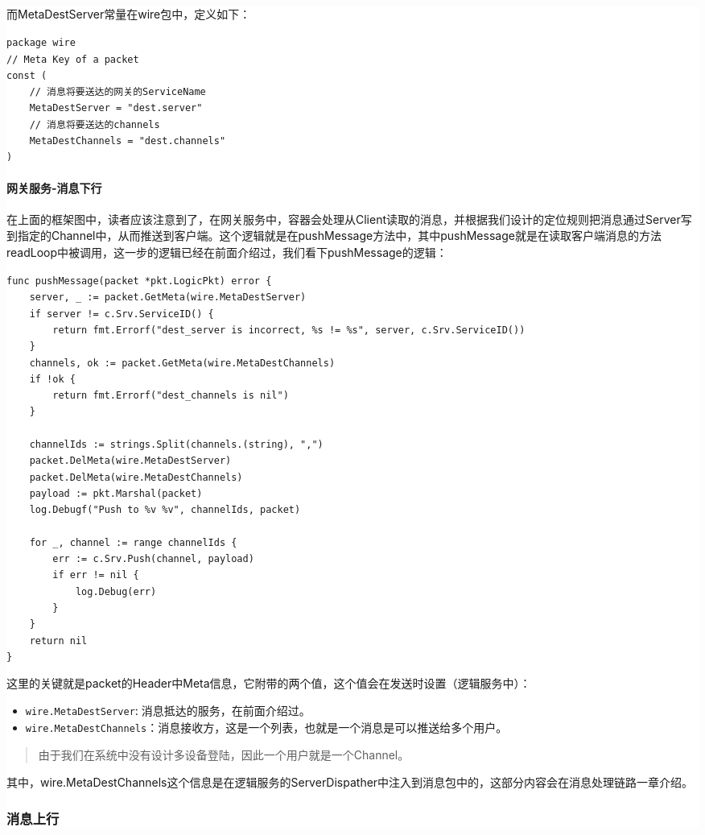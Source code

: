 而MetaDestServer常量在wire包中，定义如下：

```golang
package wire
// Meta Key of a packet
const (
	// 消息将要送达的网关的ServiceName
	MetaDestServer = "dest.server"
	// 消息将要送达的channels
	MetaDestChannels = "dest.channels"
)
```

#### 网关服务-消息下行

在上面的框架图中，读者应该注意到了，在网关服务中，容器会处理从Client读取的消息，并根据我们设计的定位规则把消息通过Server写到指定的Channel中，从而推送到客户端。这个逻辑就是在pushMessage方法中，其中pushMessage就是在读取客户端消息的方法readLoop中被调用，这一步的逻辑已经在前面介绍过，我们看下pushMessage的逻辑：

```golang
func pushMessage(packet *pkt.LogicPkt) error {
	server, _ := packet.GetMeta(wire.MetaDestServer)
	if server != c.Srv.ServiceID() {
		return fmt.Errorf("dest_server is incorrect, %s != %s", server, c.Srv.ServiceID())
	}
	channels, ok := packet.GetMeta(wire.MetaDestChannels)
	if !ok {
		return fmt.Errorf("dest_channels is nil")
	}

	channelIds := strings.Split(channels.(string), ",")
	packet.DelMeta(wire.MetaDestServer)
	packet.DelMeta(wire.MetaDestChannels)
	payload := pkt.Marshal(packet)
	log.Debugf("Push to %v %v", channelIds, packet)

	for _, channel := range channelIds {
		err := c.Srv.Push(channel, payload)
		if err != nil {
			log.Debug(err)
		}
	}
	return nil
}
```

这里的关键就是packet的Header中Meta信息，它附带的两个值，这个值会在发送时设置（逻辑服务中）：

* `wire.MetaDestServer`: 消息抵达的服务，在前面介绍过。
* `wire.MetaDestChannels`：消息接收方，这是一个列表，也就是一个消息是可以推送给多个用户。

> 由于我们在系统中没有设计多设备登陆，因此一个用户就是一个Channel。

其中，wire.MetaDestChannels这个信息是在逻辑服务的ServerDispather中注入到消息包中的，这部分内容会在消息处理链路一章介绍。

### 消息上行
